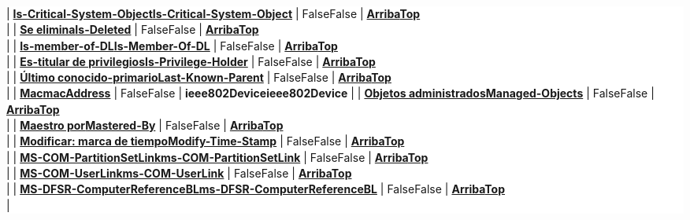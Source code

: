 | [<span data-ttu-id="bc18c-217">**Is-Critical-System-Object**</span><span class="sxs-lookup"><span data-stu-id="bc18c-217">**Is-Critical-System-Object**</span></span>](a-iscriticalsystemobject.md)               | <span data-ttu-id="bc18c-218">False</span><span class="sxs-lookup"><span data-stu-id="bc18c-218">False</span></span>     | [<span data-ttu-id="bc18c-219">**Arriba**</span><span class="sxs-lookup"><span data-stu-id="bc18c-219">**Top**</span></span>](c-top.md)<br/>                   |
| [<span data-ttu-id="bc18c-220">**Se elimina**</span><span class="sxs-lookup"><span data-stu-id="bc18c-220">**Is-Deleted**</span></span>](a-isdeleted.md)                                           | <span data-ttu-id="bc18c-221">False</span><span class="sxs-lookup"><span data-stu-id="bc18c-221">False</span></span>     | [<span data-ttu-id="bc18c-222">**Arriba**</span><span class="sxs-lookup"><span data-stu-id="bc18c-222">**Top**</span></span>](c-top.md)<br/>                   |
| [<span data-ttu-id="bc18c-223">**Is-member-of-DL**</span><span class="sxs-lookup"><span data-stu-id="bc18c-223">**Is-Member-Of-DL**</span></span>](a-memberof.md)                                       | <span data-ttu-id="bc18c-224">False</span><span class="sxs-lookup"><span data-stu-id="bc18c-224">False</span></span>     | [<span data-ttu-id="bc18c-225">**Arriba**</span><span class="sxs-lookup"><span data-stu-id="bc18c-225">**Top**</span></span>](c-top.md)<br/>                   |
| [<span data-ttu-id="bc18c-226">**Es-titular de privilegios**</span><span class="sxs-lookup"><span data-stu-id="bc18c-226">**Is-Privilege-Holder**</span></span>](a-isprivilegeholder.md)                          | <span data-ttu-id="bc18c-227">False</span><span class="sxs-lookup"><span data-stu-id="bc18c-227">False</span></span>     | [<span data-ttu-id="bc18c-228">**Arriba**</span><span class="sxs-lookup"><span data-stu-id="bc18c-228">**Top**</span></span>](c-top.md)<br/>                   |
| [<span data-ttu-id="bc18c-229">**Último conocido-primario**</span><span class="sxs-lookup"><span data-stu-id="bc18c-229">**Last-Known-Parent**</span></span>](a-lastknownparent.md)                              | <span data-ttu-id="bc18c-230">False</span><span class="sxs-lookup"><span data-stu-id="bc18c-230">False</span></span>     | [<span data-ttu-id="bc18c-231">**Arriba**</span><span class="sxs-lookup"><span data-stu-id="bc18c-231">**Top**</span></span>](c-top.md)<br/>                   |
| [<span data-ttu-id="bc18c-232">**Mac**</span><span class="sxs-lookup"><span data-stu-id="bc18c-232">**macAddress**</span></span>](a-macaddress.md)                                          | <span data-ttu-id="bc18c-233">False</span><span class="sxs-lookup"><span data-stu-id="bc18c-233">False</span></span>     | <span data-ttu-id="bc18c-234">**ieee802Device**</span><span class="sxs-lookup"><span data-stu-id="bc18c-234">**ieee802Device**</span></span>                                 |
| [<span data-ttu-id="bc18c-235">**Objetos administrados**</span><span class="sxs-lookup"><span data-stu-id="bc18c-235">**Managed-Objects**</span></span>](a-managedobjects.md)                                 | <span data-ttu-id="bc18c-236">False</span><span class="sxs-lookup"><span data-stu-id="bc18c-236">False</span></span>     | [<span data-ttu-id="bc18c-237">**Arriba**</span><span class="sxs-lookup"><span data-stu-id="bc18c-237">**Top**</span></span>](c-top.md)<br/>                   |
| [<span data-ttu-id="bc18c-238">**Maestro por**</span><span class="sxs-lookup"><span data-stu-id="bc18c-238">**Mastered-By**</span></span>](a-masteredby.md)                                         | <span data-ttu-id="bc18c-239">False</span><span class="sxs-lookup"><span data-stu-id="bc18c-239">False</span></span>     | [<span data-ttu-id="bc18c-240">**Arriba**</span><span class="sxs-lookup"><span data-stu-id="bc18c-240">**Top**</span></span>](c-top.md)<br/>                   |
| [<span data-ttu-id="bc18c-241">**Modificar: marca de tiempo**</span><span class="sxs-lookup"><span data-stu-id="bc18c-241">**Modify-Time-Stamp**</span></span>](a-modifytimestamp.md)                              | <span data-ttu-id="bc18c-242">False</span><span class="sxs-lookup"><span data-stu-id="bc18c-242">False</span></span>     | [<span data-ttu-id="bc18c-243">**Arriba**</span><span class="sxs-lookup"><span data-stu-id="bc18c-243">**Top**</span></span>](c-top.md)<br/>                   |
| [<span data-ttu-id="bc18c-244">**MS-COM-PartitionSetLink**</span><span class="sxs-lookup"><span data-stu-id="bc18c-244">**ms-COM-PartitionSetLink**</span></span>](a-mscom-partitionsetlink.md)                 | <span data-ttu-id="bc18c-245">False</span><span class="sxs-lookup"><span data-stu-id="bc18c-245">False</span></span>     | [<span data-ttu-id="bc18c-246">**Arriba**</span><span class="sxs-lookup"><span data-stu-id="bc18c-246">**Top**</span></span>](c-top.md)<br/>                   |
| [<span data-ttu-id="bc18c-247">**MS-COM-UserLink**</span><span class="sxs-lookup"><span data-stu-id="bc18c-247">**ms-COM-UserLink**</span></span>](a-mscom-userlink.md)                                 | <span data-ttu-id="bc18c-248">False</span><span class="sxs-lookup"><span data-stu-id="bc18c-248">False</span></span>     | [<span data-ttu-id="bc18c-249">**Arriba**</span><span class="sxs-lookup"><span data-stu-id="bc18c-249">**Top**</span></span>](c-top.md)<br/>                   |
| [<span data-ttu-id="bc18c-250">**MS-DFSR-ComputerReferenceBL**</span><span class="sxs-lookup"><span data-stu-id="bc18c-250">**ms-DFSR-ComputerReferenceBL**</span></span>](a-msdfsr-computerreferencebl.md)         | <span data-ttu-id="bc18c-251">False</span><span class="sxs-lookup"><span data-stu-id="bc18c-251">False</span></span>     | [<span data-ttu-id="bc18c-252">**Arriba**</span><span class="sxs-lookup"><span data-stu-id="bc18c-252">**Top**</span></span>](c-top.md)<br/>                   |